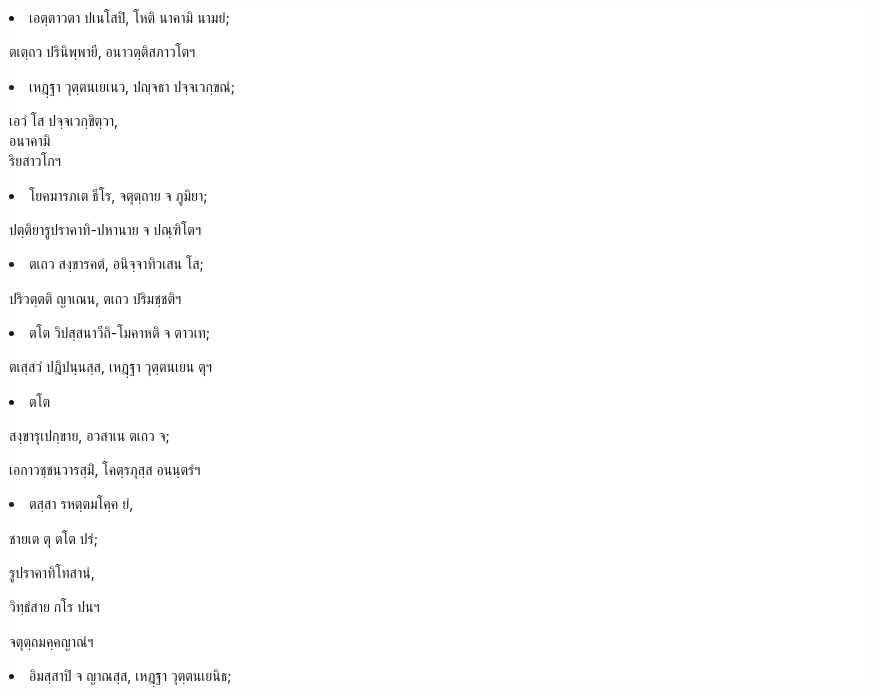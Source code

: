 <li>
เอตฺตาวตา ปเนโสปิ, โหติ  
นาคามิ  
นามยํ;  
  
ตเตฺถว ปรินิพฺพายี, อนาวตฺติสภาวโตฯ  
</li>
  
<li>
เหฎฺฐา  
วุตฺตนเยเนว, ปญฺจธา ปจฺจเวกฺขณํ;  
  
เอวํ โส ปจฺจเวกฺขิตฺวา,  
อนาคามิ  
ริยสาวโกฯ  
</li>
  
<li>
โยคมารภเต ธีโร, จตุตฺถาย จ ภูมิยา;  
  
ปตฺติยารูปราคาทิ-ปหานาย จ ปณฺฑิโตฯ  
</li>
  
<li>
ตเถว สงฺขารคตํ, อนิจฺจาทิวเสน โส;  
  
ปริวตฺตติ ญาเณน, ตเถว ปริมชฺชติฯ  
</li>
  
<li>
ตโต วิปสฺสนาวีถิ-โมคาหติ จ ตาวเท;  
  
ตเสฺสวํ ปฎิปนฺนสฺส, เหฎฺฐา วุตฺตนเยน ตุฯ  
</li>
  
<li>
ตโต  
  
สงฺขารุเปกฺขาย, อวสาเน ตเถว จ;  
  
เอกาวชฺชนวารสฺมิํ, โคตฺรภุสฺส อนนฺตรํฯ  
</li>
  
<li>
ตสฺสา  
รหตฺตมโคฺค  
ยํ,  
  
ชายเต ตุ ตโต ปรํ;  
  
รูปราคาทิโทสานํ,  
  
วิทฺธํสาย กโร ปนฯ  
</li>
  
จตุตฺถมคฺคญาณํฯ  
</li>
  
<li>
อิมสฺสาปิ จ ญาณสฺส, เหฎฺฐา วุตฺตนเยนิธ;  
  